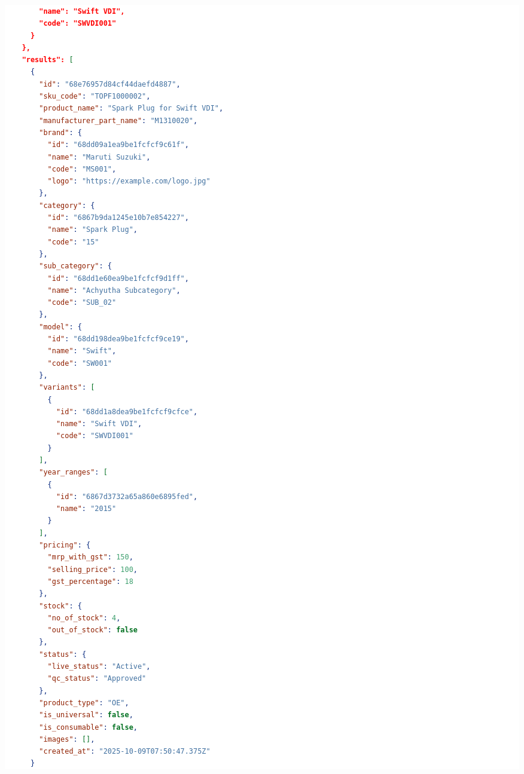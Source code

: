 ```json
        "name": "Swift VDI",
        "code": "SWVDI001"
      }
    },
    "results": [
      {
        "id": "68e76957d84cf44daefd4887",
        "sku_code": "TOPF1000002",
        "product_name": "Spark Plug for Swift VDI",
        "manufacturer_part_name": "M1310020",
        "brand": {
          "id": "68dd09a1ea9be1fcfcf9c61f",
          "name": "Maruti Suzuki",
          "code": "MS001",
          "logo": "https://example.com/logo.jpg"
        },
        "category": {
          "id": "6867b9da1245e10b7e854227",
          "name": "Spark Plug",
          "code": "15"
        },
        "sub_category": {
          "id": "68dd1e60ea9be1fcfcf9d1ff",
          "name": "Achyutha Subcategory",
          "code": "SUB_02"
        },
        "model": {
          "id": "68dd198dea9be1fcfcf9ce19",
          "name": "Swift",
          "code": "SW001"
        },
        "variants": [
          {
            "id": "68dd1a8dea9be1fcfcf9cfce",
            "name": "Swift VDI",
            "code": "SWVDI001"
          }
        ],
        "year_ranges": [
          {
            "id": "6867d3732a65a860e6895fed",
            "name": "2015"
          }
        ],
        "pricing": {
          "mrp_with_gst": 150,
          "selling_price": 100,
          "gst_percentage": 18
        },
        "stock": {
          "no_of_stock": 4,
          "out_of_stock": false
        },
        "status": {
          "live_status": "Active",
          "qc_status": "Approved"
        },
        "product_type": "OE",
        "is_universal": false,
        "is_consumable": false,
        "images": [],
        "created_at": "2025-10-09T07:50:47.375Z"
      }
```